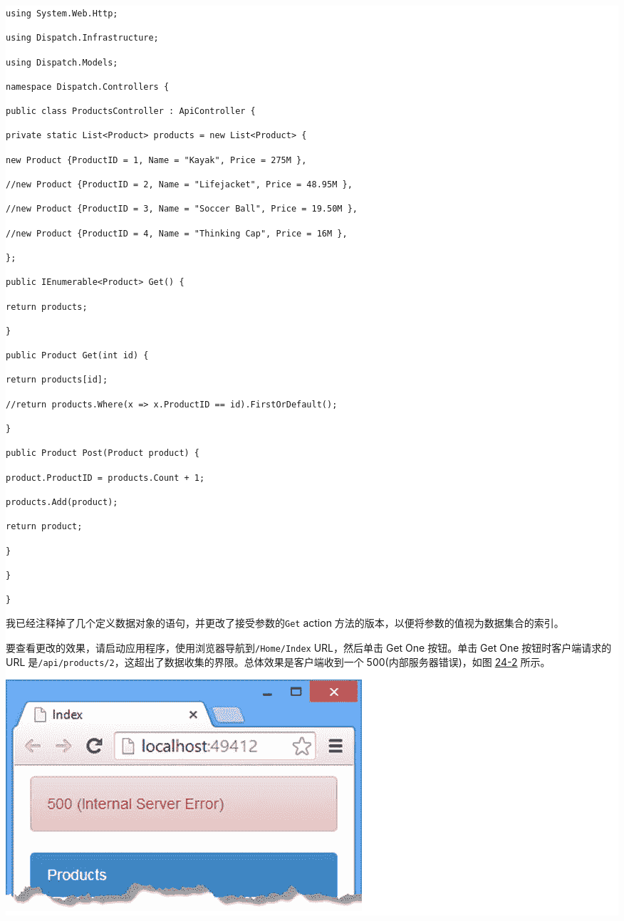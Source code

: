 `using System.Web.Http;`

`using Dispatch.Infrastructure;`

`using Dispatch.Models;`

`namespace Dispatch.Controllers {`

`public class ProductsController : ApiController {`

`private static List<Product> products = new List<Product> {`

`new Product {ProductID = 1, Name = "Kayak", Price = 275M },`

`//new Product {ProductID = 2, Name = "Lifejacket", Price = 48.95M },`

`//new Product {ProductID = 3, Name = "Soccer Ball", Price = 19.50M },`

`//new Product {ProductID = 4, Name = "Thinking Cap", Price = 16M },`

`};`

`public IEnumerable<Product> Get() {`

`return products;`

`}`

`public Product Get(int id) {`

`return products[id];`

`//return products.Where(x => x.ProductID == id).FirstOrDefault();`

`}`

`public Product Post(Product product) {`

`product.ProductID = products.Count + 1;`

`products.Add(product);`

`return product;`

`}`

`}`

`}`

我已经注释掉了几个定义数据对象的语句，并更改了接受参数的`Get` action 方法的版本，以便将参数的值视为数据集合的索引。

要查看更改的效果，请启动应用程序，使用浏览器导航到`/Home/Index` URL，然后单击 Get One 按钮。单击 Get One 按钮时客户端请求的 URL 是`/api/products/2`，这超出了数据收集的界限。总体效果是客户端收到一个 500(内部服务器错误)，如图 [24-2](#Fig2) 所示。

![A978-1-4842-0085-8_24_Fig2_HTML.jpg](img/A978-1-4842-0085-8_24_Fig2_HTML.jpg)
